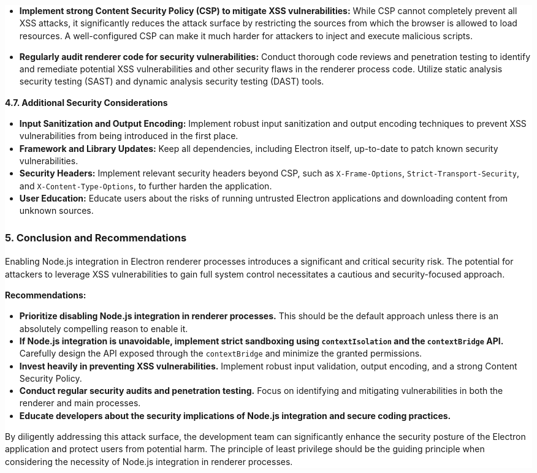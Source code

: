 *   **Implement strong Content Security Policy (CSP) to mitigate XSS vulnerabilities:** While CSP cannot completely prevent all XSS attacks, it significantly reduces the attack surface by restricting the sources from which the browser is allowed to load resources. A well-configured CSP can make it much harder for attackers to inject and execute malicious scripts.

*   **Regularly audit renderer code for security vulnerabilities:** Conduct thorough code reviews and penetration testing to identify and remediate potential XSS vulnerabilities and other security flaws in the renderer process code. Utilize static analysis security testing (SAST) and dynamic analysis security testing (DAST) tools.

**4.7. Additional Security Considerations**

*   **Input Sanitization and Output Encoding:**  Implement robust input sanitization and output encoding techniques to prevent XSS vulnerabilities from being introduced in the first place.
*   **Framework and Library Updates:** Keep all dependencies, including Electron itself, up-to-date to patch known security vulnerabilities.
*   **Security Headers:** Implement relevant security headers beyond CSP, such as `X-Frame-Options`, `Strict-Transport-Security`, and `X-Content-Type-Options`, to further harden the application.
*   **User Education:** Educate users about the risks of running untrusted Electron applications and downloading content from unknown sources.

### 5. Conclusion and Recommendations

Enabling Node.js integration in Electron renderer processes introduces a significant and critical security risk. The potential for attackers to leverage XSS vulnerabilities to gain full system control necessitates a cautious and security-focused approach.

**Recommendations:**

*   **Prioritize disabling Node.js integration in renderer processes.** This should be the default approach unless there is an absolutely compelling reason to enable it.
*   **If Node.js integration is unavoidable, implement strict sandboxing using `contextIsolation` and the `contextBridge` API.**  Carefully design the API exposed through the `contextBridge` and minimize the granted permissions.
*   **Invest heavily in preventing XSS vulnerabilities.** Implement robust input validation, output encoding, and a strong Content Security Policy.
*   **Conduct regular security audits and penetration testing.** Focus on identifying and mitigating vulnerabilities in both the renderer and main processes.
*   **Educate developers about the security implications of Node.js integration and secure coding practices.**

By diligently addressing this attack surface, the development team can significantly enhance the security posture of the Electron application and protect users from potential harm. The principle of least privilege should be the guiding principle when considering the necessity of Node.js integration in renderer processes.